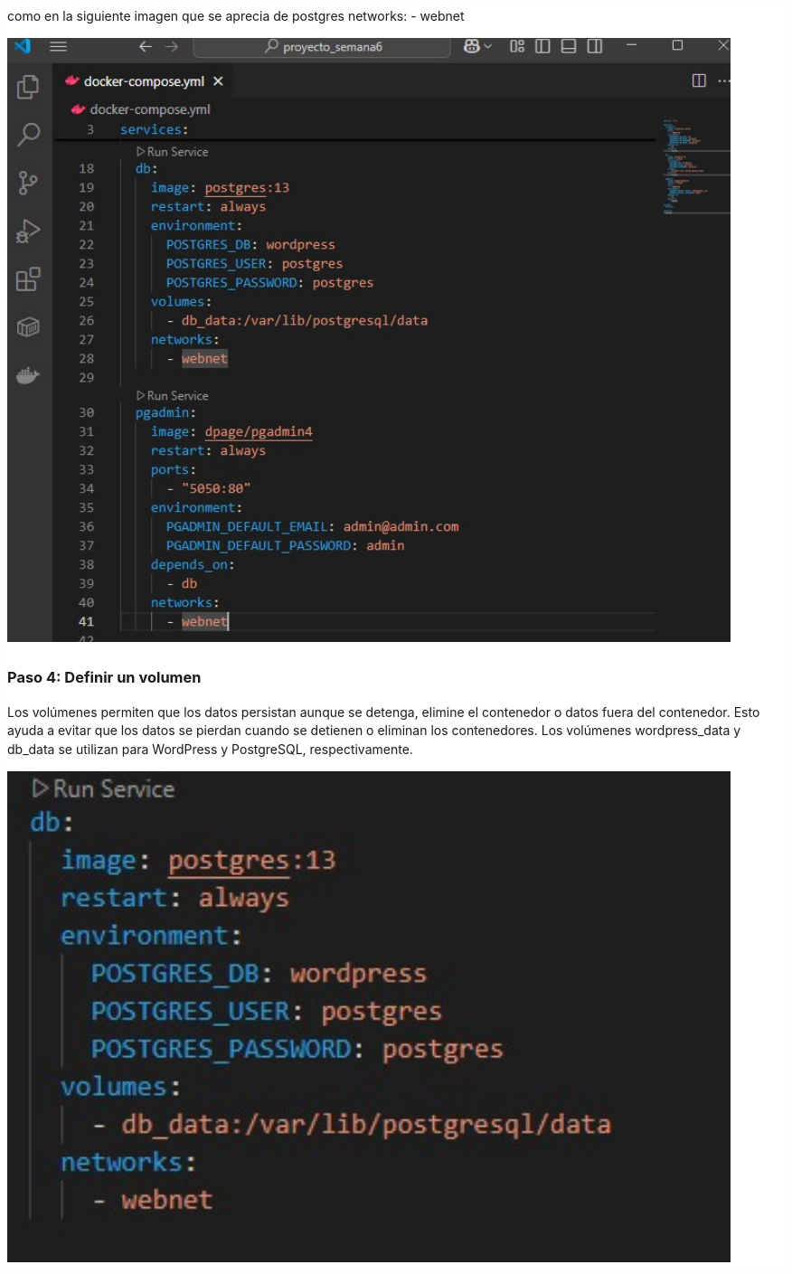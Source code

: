  como en la siguiente imagen que se aprecia de postgres 
  networks:
      - webnet

<img src="03.jpg" alt="Paso3" width="800">

### Paso 4: Definir un volumen

Los volúmenes permiten que los datos persistan aunque se detenga, elimine el contenedor o datos fuera del contenedor.
Esto ayuda a evitar que los datos se pierdan cuando se detienen o eliminan los contenedores. Los volúmenes wordpress_data y db_data se utilizan para WordPress y PostgreSQL, respectivamente.

<img src="04.jpg" alt="Paso4" width="800">
